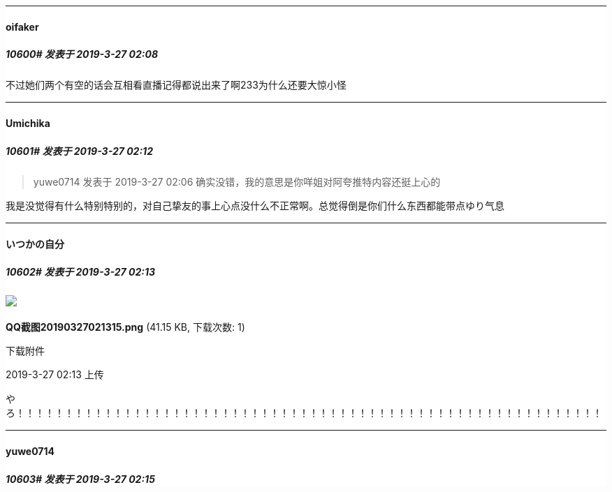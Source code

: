 

-----

####  oifaker  
##### 10600#       发表于 2019-3-27 02:08




不过她们两个有空的话会互相看直播记得都说出来了啊233为什么还要大惊小怪







-----

####  Umichika  
##### 10601#       发表于 2019-3-27 02:12



<blockquote>yuwe0714 发表于 2019-3-27 02:06
确实没错，我的意思是你咩姐对阿夸推特内容还挺上心的</blockquote>
我是没觉得有什么特别特别的，对自己挚友的事上心点没什么不正常啊。总觉得倒是你们什么东西都能带点ゆり气息







-----

####  いつかの自分  
##### 10602#       发表于 2019-3-27 02:13




<img src="https://img.saraba1st.com/forum/201903/27/021331cbvrb6vwivr6ooab.png" referrerpolicy="no-referrer">


<strong>QQ截图20190327021315.png</strong> (41.15 KB, 下载次数: 1)

下载附件

2019-3-27 02:13 上传







やろ！！！！！！！！！！！！！！！！！！！！！！！！！！！！！！！！！！！！！！！！！！！！！！！！！！！！！！！！！！！！







-----

####  yuwe0714  
##### 10603#       发表于 2019-3-27 02:15
